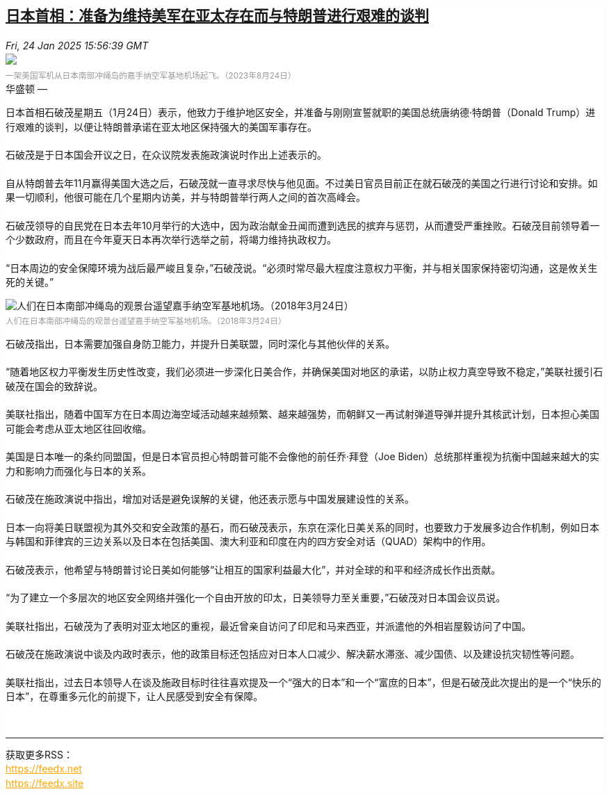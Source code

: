 
[日本首相：准备为维持美军在亚太存在而与特朗普进行艰难的谈判](https://www.voachinese.com/a/japan-s-leader-says-he-s-preparing-for-tough-negotiations-with-trump-on-maintaining-us-presence-20250124/7948802.html)
------

<div><i>Fri, 24 Jan 2025 15:56:39 GMT</i></div><img src="https://images.weserv.nl?url=gdb.voanews.com/ed3e4a2b-25e6-4444-ad9e-de8b1c2aff91_r1_s_w900.jpg" width="100%"><div><small style="color: #999;">一架美国军机从日本南部冲绳岛的嘉手纳空军基地机场起飞。（2023年8月24日）</small></div>华盛顿 — <p>日本首相石破茂星期五（1月24日）表示，他致力于维护地区安全，并准备与刚刚宣誓就职的美国总统唐纳德·特朗普（Donald Trump）进行艰难的谈判，以便让特朗普承诺在亚太地区保持强大的美国军事存在。<br /><br />石破茂是于日本国会开议之日，在众议院发表施政演说时作出上述表示的。<br /><br />自从特朗普去年11月赢得美国大选之后，石破茂就一直寻求尽快与他见面。不过美日官员目前正在就石破茂的美国之行进行讨论和安排。如果一切顺利，他很可能在几个星期内访美，并与特朗普举行两人之间的首次高峰会。<br /><br />石破茂领导的自民党在日本去年10月举行的大选中，因为政治献金丑闻而遭到选民的摈弃与惩罚，从而遭受严重挫败。石破茂目前领导着一个少数政府，而且在今年夏天日本再次举行选举之前，将竭力维持执政权力。<br /><br />“日本周边的安全保障环境为战后最严峻且复杂，”石破茂说。“必须时常尽最大程度注意权力平衡，并与相关国家保持密切沟通，这是攸关生死的关键。”</p><div ><img  src="https://images.weserv.nl?url=gdb.voanews.com/46c99421-3c3f-43e0-a404-463052afa444_w900.jpg" alt="人们在日本南部冲绳岛的观景台遥望嘉手纳空军基地机场。（2018年3月24日）" border="0"/><div><small style="color: #999;">人们在日本南部冲绳岛的观景台遥望嘉手纳空军基地机场。（2018年3月24日）</small></div></div><p>石破茂指出，日本需要加强自身防卫能力，并提升日美联盟，同时深化与其他伙伴的关系。<br /><br />“随着地区权力平衡发生历史性改变，我们必须进一步深化日美合作，并确保美国对地区的承诺，以防止权力真空导致不稳定，”美联社援引石破茂在国会的致辞说。<br /><br />美联社指出，随着中国军方在日本周边海空域活动越来越频繁、越来越强势，而朝鲜又一再试射弹道导弹并提升其核武计划，日本担心美国可能会考虑从亚太地区往回收缩。<br /><br />美国是日本唯一的条约同盟国，但是日本官员担心特朗普可能不会像他的前任乔·拜登（Joe Biden）总统那样重视为抗衡中国越来越大的实力和影响力而强化与日本的关系。<br /><br />石破茂在施政演说中指出，增加对话是避免误解的关键，他还表示愿与中国发展建设性的关系。<br /><br />日本一向将美日联盟视为其外交和安全政策的基石，而石破茂表示，东京在深化日美关系的同时，也要致力于发展多边合作机制，例如日本与韩国和菲律宾的三边关系以及日本在包括美国、澳大利亚和印度在内的四方安全对话（QUAD）架构中的作用。<br /><br />石破茂表示，他希望与特朗普讨论日美如何能够“让相互的国家利益最大化”，并对全球的和平和经济成长作出贡献。<br /><br />“为了建立一个多层次的地区安全网络并强化一个自由开放的印太，日美领导力至关重要，”石破茂对日本国会议员说。<br /><br />美联社指出，石破茂为了表明对亚太地区的重视，最近曾亲自访问了印尼和马来西亚，并派遣他的外相岩屋毅访问了中国。<br /><br />石破茂在施政演说中谈及内政时表示，他的政策目标还包括应对日本人口减少、解决薪水滞涨、减少国债、以及建设抗灾韧性等问题。<br /><br />美联社指出，过去日本领导人在谈及施政目标时往往喜欢提及一个“强大的日本”和一个“富庶的日本”，但是石破茂此次提出的是一个“快乐的日本”，在尊重多元化的前提下，让人民感受到安全有保障。</p><br><hr><div>获取更多RSS：<br><a href="https://feedx.net" style="color:orange" target="_blank">https://feedx.net</a> <br><a href="https://feedx.site" style="color:orange" target="_blank">https://feedx.site</a><br></div>
